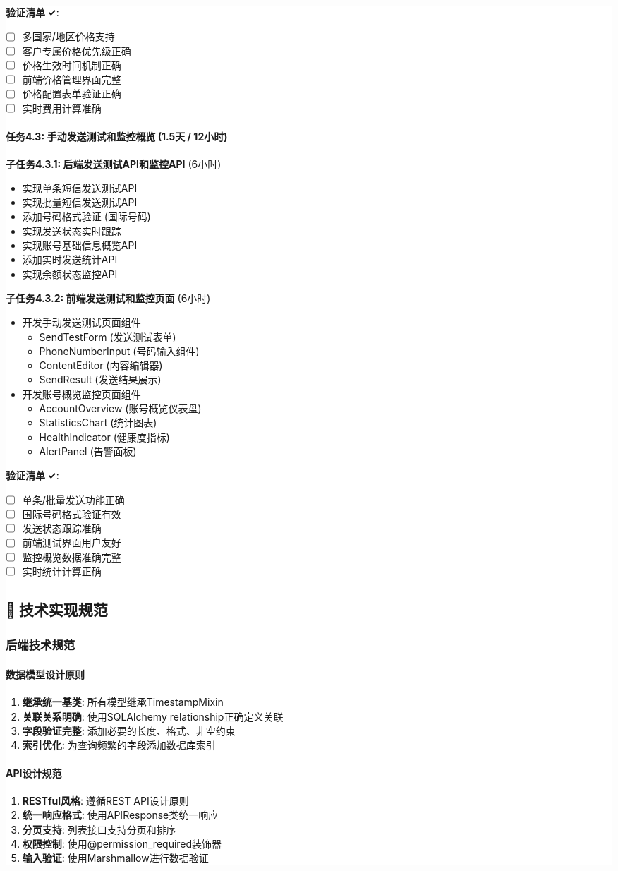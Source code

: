 **验证清单 ✓**:
- [ ] 多国家/地区价格支持
- [ ] 客户专属价格优先级正确
- [ ] 价格生效时间机制正确
- [ ] 前端价格管理界面完整
- [ ] 价格配置表单验证正确
- [ ] 实时费用计算准确

#### 任务4.3: 手动发送测试和监控概览 (1.5天 / 12小时)

**子任务4.3.1: 后端发送测试API和监控API** (6小时)
- 实现单条短信发送测试API
- 实现批量短信发送测试API  
- 添加号码格式验证 (国际号码)
- 实现发送状态实时跟踪
- 实现账号基础信息概览API
- 添加实时发送统计API
- 实现余额状态监控API

**子任务4.3.2: 前端发送测试和监控页面** (6小时)
- 开发手动发送测试页面组件
  - SendTestForm (发送测试表单)
  - PhoneNumberInput (号码输入组件)
  - ContentEditor (内容编辑器)
  - SendResult (发送结果展示)
- 开发账号概览监控页面组件
  - AccountOverview (账号概览仪表盘)
  - StatisticsChart (统计图表)
  - HealthIndicator (健康度指标)
  - AlertPanel (告警面板)

**验证清单 ✓**:
- [ ] 单条/批量发送功能正确
- [ ] 国际号码格式验证有效
- [ ] 发送状态跟踪准确
- [ ] 前端测试界面用户友好
- [ ] 监控概览数据准确完整
- [ ] 实时统计计算正确

## 🔧 技术实现规范

### 后端技术规范

#### 数据模型设计原则
1. **继承统一基类**: 所有模型继承TimestampMixin
2. **关联关系明确**: 使用SQLAlchemy relationship正确定义关联
3. **字段验证完整**: 添加必要的长度、格式、非空约束
4. **索引优化**: 为查询频繁的字段添加数据库索引

#### API设计规范  
1. **RESTful风格**: 遵循REST API设计原则
2. **统一响应格式**: 使用APIResponse类统一响应
3. **分页支持**: 列表接口支持分页和排序
4. **权限控制**: 使用@permission_required装饰器
5. **输入验证**: 使用Marshmallow进行数据验证

